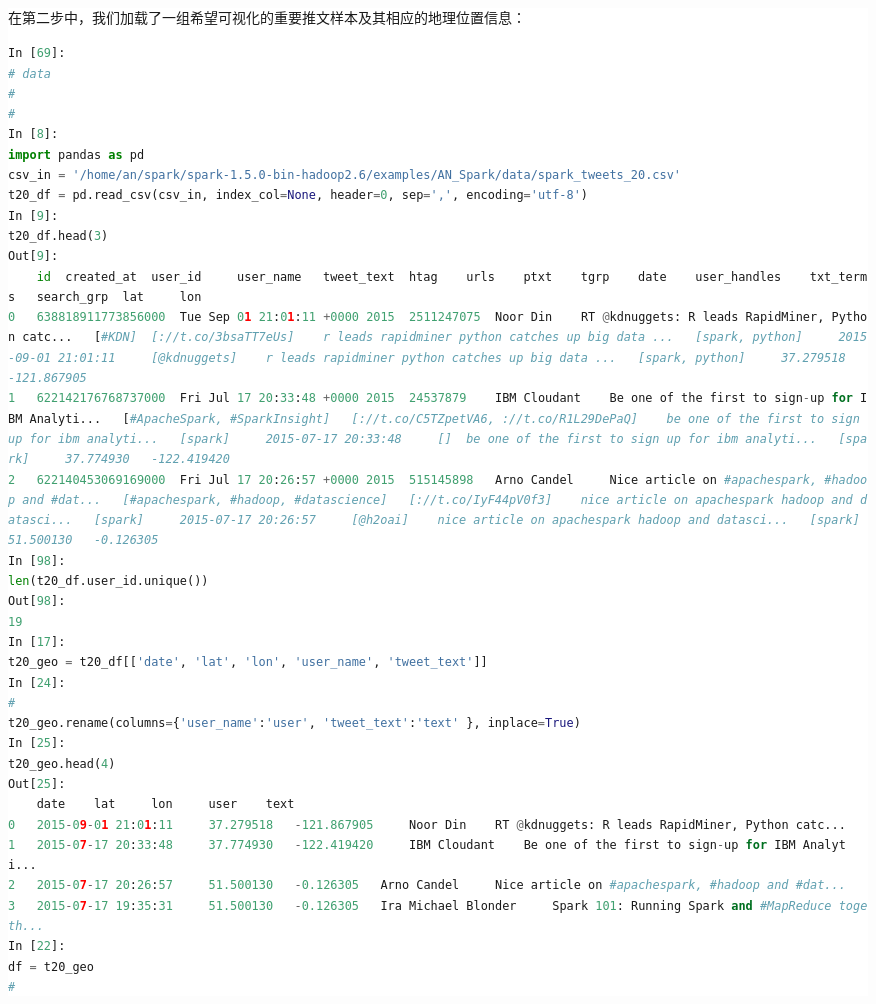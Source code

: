 在第二步中，我们加载了一组希望可视化的重要推文样本及其相应的地理位置信息：

```py
In [69]:
# data
#
#
In [8]:
import pandas as pd
csv_in = '/home/an/spark/spark-1.5.0-bin-hadoop2.6/examples/AN_Spark/data/spark_tweets_20.csv'
t20_df = pd.read_csv(csv_in, index_col=None, header=0, sep=',', encoding='utf-8')
In [9]:
t20_df.head(3)
Out[9]:
    id  created_at  user_id     user_name   tweet_text  htag    urls    ptxt    tgrp    date    user_handles    txt_terms   search_grp  lat     lon
0   638818911773856000  Tue Sep 01 21:01:11 +0000 2015  2511247075  Noor Din    RT @kdnuggets: R leads RapidMiner, Python catc...   [#KDN]  [://t.co/3bsaTT7eUs]    r leads rapidminer python catches up big data ...   [spark, python]     2015-09-01 21:01:11     [@kdnuggets]    r leads rapidminer python catches up big data ...   [spark, python]     37.279518   -121.867905
1   622142176768737000  Fri Jul 17 20:33:48 +0000 2015  24537879    IBM Cloudant    Be one of the first to sign-up for IBM Analyti...   [#ApacheSpark, #SparkInsight]   [://t.co/C5TZpetVA6, ://t.co/R1L29DePaQ]    be one of the first to sign up for ibm analyti...   [spark]     2015-07-17 20:33:48     []  be one of the first to sign up for ibm analyti...   [spark]     37.774930   -122.419420
2   622140453069169000  Fri Jul 17 20:26:57 +0000 2015  515145898   Arno Candel     Nice article on #apachespark, #hadoop and #dat...   [#apachespark, #hadoop, #datascience]   [://t.co/IyF44pV0f3]    nice article on apachespark hadoop and datasci...   [spark]     2015-07-17 20:26:57     [@h2oai]    nice article on apachespark hadoop and datasci...   [spark]     51.500130   -0.126305
In [98]:
len(t20_df.user_id.unique())
Out[98]:
19
In [17]:
t20_geo = t20_df[['date', 'lat', 'lon', 'user_name', 'tweet_text']]
In [24]:
# 
t20_geo.rename(columns={'user_name':'user', 'tweet_text':'text' }, inplace=True)
In [25]:
t20_geo.head(4)
Out[25]:
    date    lat     lon     user    text
0   2015-09-01 21:01:11     37.279518   -121.867905     Noor Din    RT @kdnuggets: R leads RapidMiner, Python catc...
1   2015-07-17 20:33:48     37.774930   -122.419420     IBM Cloudant    Be one of the first to sign-up for IBM Analyti...
2   2015-07-17 20:26:57     51.500130   -0.126305   Arno Candel     Nice article on #apachespark, #hadoop and #dat...
3   2015-07-17 19:35:31     51.500130   -0.126305   Ira Michael Blonder     Spark 101: Running Spark and #MapReduce togeth...
In [22]:
df = t20_geo
#
```
